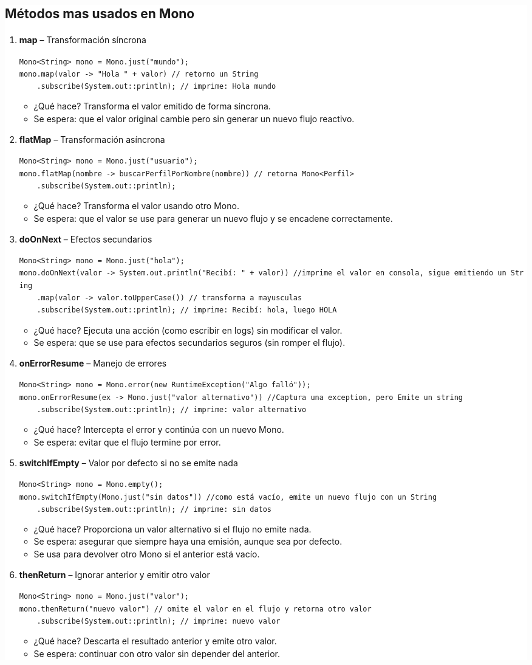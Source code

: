 ## Métodos mas usados en Mono

1. **map** – Transformación síncrona
    ```
    Mono<String> mono = Mono.just("mundo");
    mono.map(valor -> "Hola " + valor) // retorno un String
        .subscribe(System.out::println); // imprime: Hola mundo
    ```
    - ¿Qué hace? Transforma el valor emitido de forma síncrona.
    - Se espera: que el valor original cambie pero sin generar un nuevo flujo reactivo.

2. **flatMap** – Transformación asíncrona
    ```
    Mono<String> mono = Mono.just("usuario");
    mono.flatMap(nombre -> buscarPerfilPorNombre(nombre)) // retorna Mono<Perfil>
        .subscribe(System.out::println);

    ```
    - ¿Qué hace? Transforma el valor usando otro Mono.
    - Se espera: que el valor se use para generar un nuevo flujo y se encadene correctamente.

3. **doOnNext** – Efectos secundarios
    ```
    Mono<String> mono = Mono.just("hola");
    mono.doOnNext(valor -> System.out.println("Recibí: " + valor)) //imprime el valor en consola, sigue emitiendo un String
        .map(valor -> valor.toUpperCase()) // transforma a mayusculas
        .subscribe(System.out::println); // imprime: Recibí: hola, luego HOLA
    ```
    - ¿Qué hace? Ejecuta una acción (como escribir en logs) sin modificar el valor.
    - Se espera: que se use para efectos secundarios seguros (sin romper el flujo).

4. **onErrorResume** – Manejo de errores
    ```
    Mono<String> mono = Mono.error(new RuntimeException("Algo falló"));
    mono.onErrorResume(ex -> Mono.just("valor alternativo")) //Captura una exception, pero Emite un string
        .subscribe(System.out::println); // imprime: valor alternativo
    ```
    - ¿Qué hace? Intercepta el error y continúa con un nuevo Mono.
    - Se espera: evitar que el flujo termine por error.

5. **switchIfEmpty** – Valor por defecto si no se emite nada
    ```
    Mono<String> mono = Mono.empty();
    mono.switchIfEmpty(Mono.just("sin datos")) //como está vacío, emite un nuevo flujo con un String
        .subscribe(System.out::println); // imprime: sin datos
    ```
    - ¿Qué hace? Proporciona un valor alternativo si el flujo no emite nada.
    - Se espera: asegurar que siempre haya una emisión, aunque sea por defecto.
    - Se usa para devolver otro Mono si el anterior está vacío.
    
6. **thenReturn** – Ignorar anterior y emitir otro valor
    ```
    Mono<String> mono = Mono.just("valor");
    mono.thenReturn("nuevo valor") // omite el valor en el flujo y retorna otro valor
        .subscribe(System.out::println); // imprime: nuevo valor
    ```
    - ¿Qué hace? Descarta el resultado anterior y emite otro valor.
    - Se espera: continuar con otro valor sin depender del anterior.
